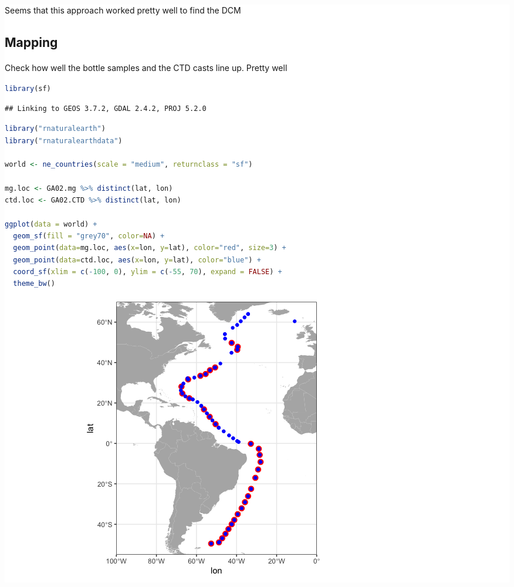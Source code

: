 Seems that this approach worked pretty well to find the DCM

## Mapping

Check how well the bottle samples and the CTD casts line up. Pretty well

``` r
library(sf)
```

    ## Linking to GEOS 3.7.2, GDAL 2.4.2, PROJ 5.2.0

``` r
library("rnaturalearth")
library("rnaturalearthdata")

world <- ne_countries(scale = "medium", returnclass = "sf")

mg.loc <- GA02.mg %>% distinct(lat, lon)
ctd.loc <- GA02.CTD %>% distinct(lat, lon)

ggplot(data = world) + 
  geom_sf(fill = "grey70", color=NA) +
  geom_point(data=mg.loc, aes(x=lon, y=lat), color="red", size=3) +
  geom_point(data=ctd.loc, aes(x=lon, y=lat), color="blue") +
  coord_sf(xlim = c(-100, 0), ylim = c(-55, 70), expand = FALSE) +
  theme_bw()
```

![](geotraces_GA02_CTD_tidier_files/figure-gfm/unnamed-chunk-9-1.png)
